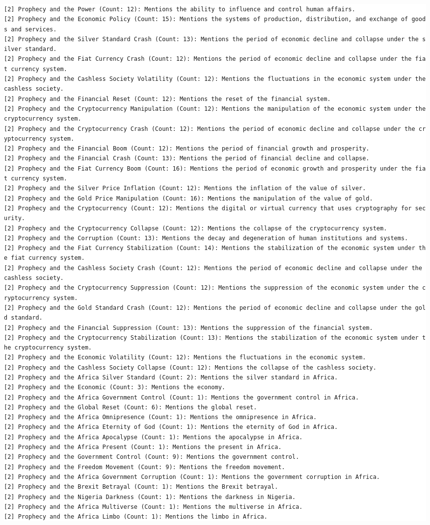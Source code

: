 	[2] Prophecy and the Power (Count: 12): Mentions the ability to influence and control human affairs.
	[2] Prophecy and the Economic Policy (Count: 15): Mentions the systems of production, distribution, and exchange of goods and services.
	[2] Prophecy and the Silver Standard Crash (Count: 13): Mentions the period of economic decline and collapse under the silver standard.
	[2] Prophecy and the Fiat Currency Crash (Count: 12): Mentions the period of economic decline and collapse under the fiat currency system.
	[2] Prophecy and the Cashless Society Volatility (Count: 12): Mentions the fluctuations in the economic system under the cashless society.
	[2] Prophecy and the Financial Reset (Count: 12): Mentions the reset of the financial system.
	[2] Prophecy and the Cryptocurrency Manipulation (Count: 12): Mentions the manipulation of the economic system under the cryptocurrency system.
	[2] Prophecy and the Cryptocurrency Crash (Count: 12): Mentions the period of economic decline and collapse under the cryptocurrency system.
	[2] Prophecy and the Financial Boom (Count: 12): Mentions the period of financial growth and prosperity.
	[2] Prophecy and the Financial Crash (Count: 13): Mentions the period of financial decline and collapse.
	[2] Prophecy and the Fiat Currency Boom (Count: 16): Mentions the period of economic growth and prosperity under the fiat currency system.
	[2] Prophecy and the Silver Price Inflation (Count: 12): Mentions the inflation of the value of silver.
	[2] Prophecy and the Gold Price Manipulation (Count: 16): Mentions the manipulation of the value of gold.
	[2] Prophecy and the Cryptocurrency (Count: 12): Mentions the digital or virtual currency that uses cryptography for security.
	[2] Prophecy and the Cryptocurrency Collapse (Count: 12): Mentions the collapse of the cryptocurrency system.
	[2] Prophecy and the Corruption (Count: 13): Mentions the decay and degeneration of human institutions and systems.
	[2] Prophecy and the Fiat Currency Stabilization (Count: 14): Mentions the stabilization of the economic system under the fiat currency system.
	[2] Prophecy and the Cashless Society Crash (Count: 12): Mentions the period of economic decline and collapse under the cashless society.
	[2] Prophecy and the Cryptocurrency Suppression (Count: 12): Mentions the suppression of the economic system under the cryptocurrency system.
	[2] Prophecy and the Gold Standard Crash (Count: 12): Mentions the period of economic decline and collapse under the gold standard.
	[2] Prophecy and the Financial Suppression (Count: 13): Mentions the suppression of the financial system.
	[2] Prophecy and the Cryptocurrency Stabilization (Count: 13): Mentions the stabilization of the economic system under the cryptocurrency system.
	[2] Prophecy and the Economic Volatility (Count: 12): Mentions the fluctuations in the economic system.
	[2] Prophecy and the Cashless Society Collapse (Count: 12): Mentions the collapse of the cashless society.
	[2] Prophecy and the Africa Silver Standard (Count: 2): Mentions the silver standard in Africa.
	[2] Prophecy and the Economic (Count: 3): Mentions the economy.
	[2] Prophecy and the Africa Government Control (Count: 1): Mentions the government control in Africa.
	[2] Prophecy and the Global Reset (Count: 6): Mentions the global reset.
	[2] Prophecy and the Africa Omnipresence (Count: 1): Mentions the omnipresence in Africa.
	[2] Prophecy and the Africa Eternity of God (Count: 1): Mentions the eternity of God in Africa.
	[2] Prophecy and the Africa Apocalypse (Count: 1): Mentions the apocalypse in Africa.
	[2] Prophecy and the Africa Present (Count: 1): Mentions the present in Africa.
	[2] Prophecy and the Government Control (Count: 9): Mentions the government control.
	[2] Prophecy and the Freedom Movement (Count: 9): Mentions the freedom movement.
	[2] Prophecy and the Africa Government Corruption (Count: 1): Mentions the government corruption in Africa.
	[2] Prophecy and the Brexit Betrayal (Count: 1): Mentions the Brexit betrayal.
	[2] Prophecy and the Nigeria Darkness (Count: 1): Mentions the darkness in Nigeria.
	[2] Prophecy and the Africa Multiverse (Count: 1): Mentions the multiverse in Africa.
	[2] Prophecy and the Africa Limbo (Count: 1): Mentions the limbo in Africa.